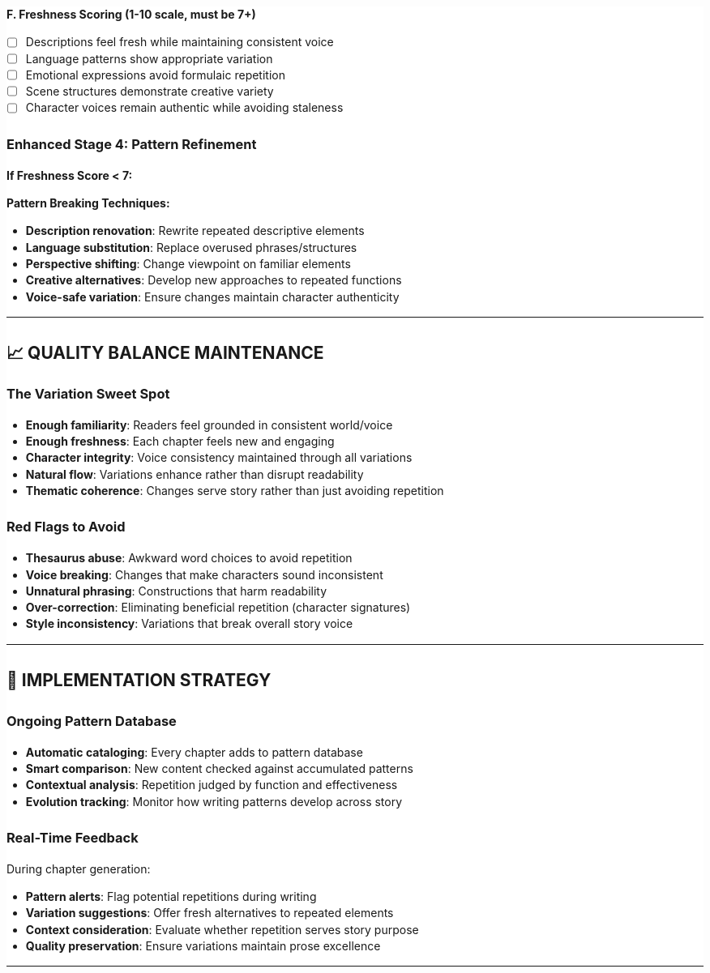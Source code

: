 **F. Freshness Scoring (1-10 scale, must be 7+)**
- [ ] Descriptions feel fresh while maintaining consistent voice
- [ ] Language patterns show appropriate variation
- [ ] Emotional expressions avoid formulaic repetition  
- [ ] Scene structures demonstrate creative variety
- [ ] Character voices remain authentic while avoiding staleness

### **Enhanced Stage 4: Pattern Refinement**
**If Freshness Score < 7:**

**Pattern Breaking Techniques:**
- **Description renovation**: Rewrite repeated descriptive elements
- **Language substitution**: Replace overused phrases/structures
- **Perspective shifting**: Change viewpoint on familiar elements
- **Creative alternatives**: Develop new approaches to repeated functions
- **Voice-safe variation**: Ensure changes maintain character authenticity

---

## 📈 **QUALITY BALANCE MAINTENANCE**

### **The Variation Sweet Spot**
- **Enough familiarity**: Readers feel grounded in consistent world/voice
- **Enough freshness**: Each chapter feels new and engaging
- **Character integrity**: Voice consistency maintained through all variations
- **Natural flow**: Variations enhance rather than disrupt readability
- **Thematic coherence**: Changes serve story rather than just avoiding repetition

### **Red Flags to Avoid**
- **Thesaurus abuse**: Awkward word choices to avoid repetition
- **Voice breaking**: Changes that make characters sound inconsistent  
- **Unnatural phrasing**: Constructions that harm readability
- **Over-correction**: Eliminating beneficial repetition (character signatures)
- **Style inconsistency**: Variations that break overall story voice

---

## 🎪 **IMPLEMENTATION STRATEGY**

### **Ongoing Pattern Database**
- **Automatic cataloging**: Every chapter adds to pattern database
- **Smart comparison**: New content checked against accumulated patterns
- **Contextual analysis**: Repetition judged by function and effectiveness
- **Evolution tracking**: Monitor how writing patterns develop across story

### **Real-Time Feedback**
During chapter generation:
- **Pattern alerts**: Flag potential repetitions during writing
- **Variation suggestions**: Offer fresh alternatives to repeated elements
- **Context consideration**: Evaluate whether repetition serves story purpose
- **Quality preservation**: Ensure variations maintain prose excellence

---